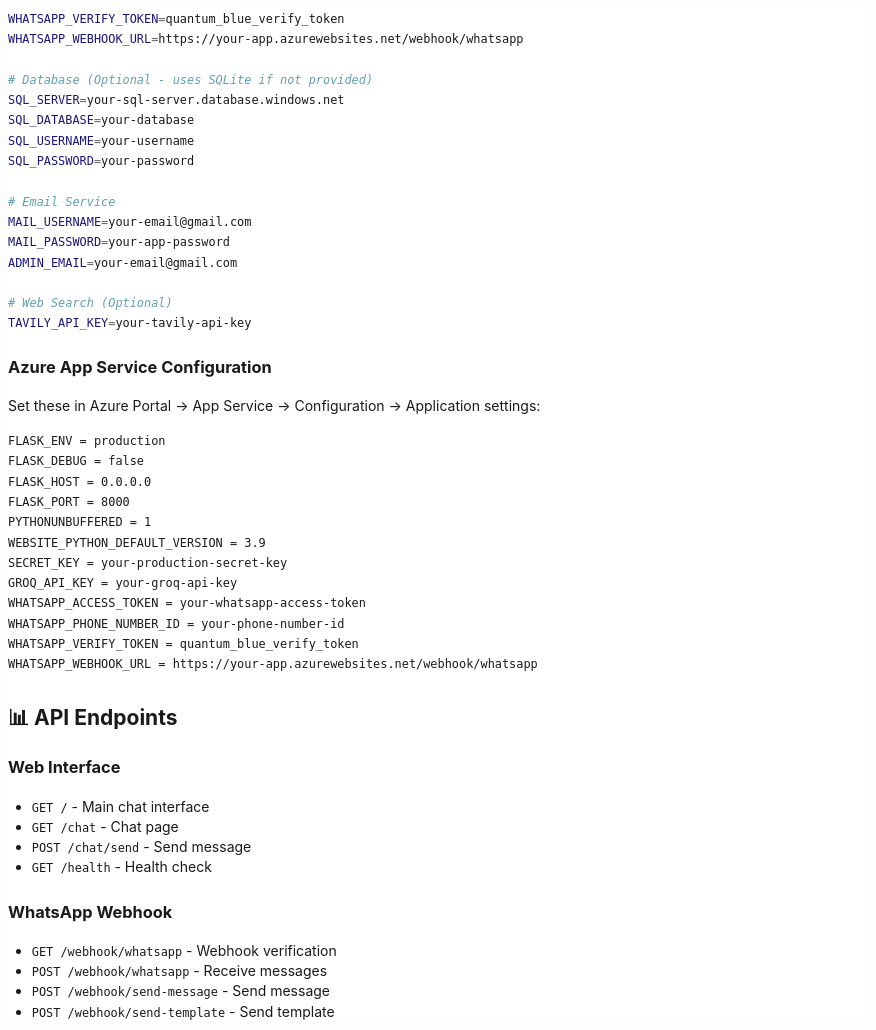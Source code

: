```bash
WHATSAPP_VERIFY_TOKEN=quantum_blue_verify_token
WHATSAPP_WEBHOOK_URL=https://your-app.azurewebsites.net/webhook/whatsapp

# Database (Optional - uses SQLite if not provided)
SQL_SERVER=your-sql-server.database.windows.net
SQL_DATABASE=your-database
SQL_USERNAME=your-username
SQL_PASSWORD=your-password

# Email Service
MAIL_USERNAME=your-email@gmail.com
MAIL_PASSWORD=your-app-password
ADMIN_EMAIL=your-email@gmail.com

# Web Search (Optional)
TAVILY_API_KEY=your-tavily-api-key
```

### Azure App Service Configuration

Set these in Azure Portal → App Service → Configuration → Application settings:

```
FLASK_ENV = production
FLASK_DEBUG = false
FLASK_HOST = 0.0.0.0
FLASK_PORT = 8000
PYTHONUNBUFFERED = 1
WEBSITE_PYTHON_DEFAULT_VERSION = 3.9
SECRET_KEY = your-production-secret-key
GROQ_API_KEY = your-groq-api-key
WHATSAPP_ACCESS_TOKEN = your-whatsapp-access-token
WHATSAPP_PHONE_NUMBER_ID = your-phone-number-id
WHATSAPP_VERIFY_TOKEN = quantum_blue_verify_token
WHATSAPP_WEBHOOK_URL = https://your-app.azurewebsites.net/webhook/whatsapp
```

## 📊 API Endpoints

### Web Interface
- `GET /` - Main chat interface
- `GET /chat` - Chat page
- `POST /chat/send` - Send message
- `GET /health` - Health check

### WhatsApp Webhook
- `GET /webhook/whatsapp` - Webhook verification
- `POST /webhook/whatsapp` - Receive messages
- `POST /webhook/send-message` - Send message
- `POST /webhook/send-template` - Send template
